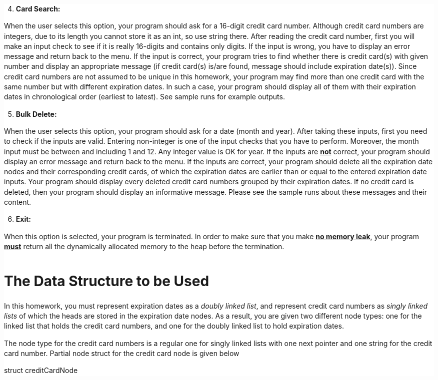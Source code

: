 <ol start="4">

 <li><strong>Card Search: </strong></li>

</ol>

When the user selects this option, your program should ask for a 16-digit credit card number. Although credit card numbers are integers, due to its length you cannot store it as an int, so use string there. After reading the credit card number, first you will make an input check to see if it is really 16-digits and contains only digits. If the input is wrong, you have to display an error message and return back to the menu. If the input is correct, your program tries to find whether there is credit card(s) with given number and display an appropriate message (if credit card(s) is/are found, message should include expiration date(s)). Since credit card numbers are not assumed to be unique in this homework, your program may find more than one credit card with the same number but with different expiration dates. In such a case, your program should display all of them with their expiration dates in chronological order (earliest to latest). See sample runs for example outputs.

<ol start="5">

 <li><strong>Bulk Delete: </strong></li>

</ol>

When the user selects this option, your program should ask for a date (month and year). After taking these inputs, first you need to check if the inputs are valid. Entering non-integer is one of the input checks that you have to perform. Moreover, the month input must be between and including 1 and 12. Any integer value is OK for year. If the inputs are <strong><u>not</u></strong> correct, your program should display an error message and return back to the menu. If the inputs are correct, your program should delete all the expiration date nodes and their corresponding credit cards, of which the expiration dates are earlier than or equal to the entered expiration date inputs. Your program should display every deleted credit card numbers grouped by their expiration dates. If no credit card is deleted, then your program should display an informative message. Please see the sample runs about these messages and their content.

<ol start="6">

 <li><strong>Exit: </strong></li>

</ol>

When this option is selected, your program is terminated. In order to make sure that you make <strong><u>no memory leak</u></strong>, your program <strong><u>must</u></strong> return all the dynamically allocated memory to the heap before the termination.

<h1>The Data Structure to be Used</h1>

In this homework, you must represent expiration dates as a <em>doubly linked list</em>, and represent credit card numbers as <em>singly linked lists </em>of which the heads are stored in the expiration date nodes. As a result, you are given two different node types: one for the linked list that holds the credit card numbers, and one for the doubly linked list to hold expiration dates.

The node type for the credit card numbers is a regular one for singly linked lists with one next pointer and one string for the credit card number. Partial node struct for the credit card node is given below




struct creditCardNode
